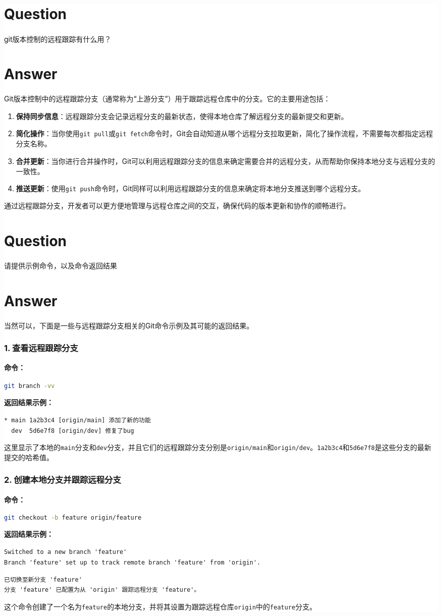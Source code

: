 # Question

git版本控制的远程跟踪有什么用？

# Answer

Git版本控制中的远程跟踪分支（通常称为“上游分支”）用于跟踪远程仓库中的分支。它的主要用途包括：

1. **保持同步信息**：远程跟踪分支会记录远程分支的最新状态，使得本地仓库了解远程分支的最新提交和更新。

2. **简化操作**：当你使用`git pull`或`git fetch`命令时，Git会自动知道从哪个远程分支拉取更新，简化了操作流程，不需要每次都指定远程分支名称。

3. **合并更新**：当你进行合并操作时，Git可以利用远程跟踪分支的信息来确定需要合并的远程分支，从而帮助你保持本地分支与远程分支的一致性。

4. **推送更新**：使用`git push`命令时，Git同样可以利用远程跟踪分支的信息来确定将本地分支推送到哪个远程分支。

通过远程跟踪分支，开发者可以更方便地管理与远程仓库之间的交互，确保代码的版本更新和协作的顺畅进行。

# Question

请提供示例命令，以及命令返回结果

# Answer

当然可以，下面是一些与远程跟踪分支相关的Git命令示例及其可能的返回结果。

### 1. 查看远程跟踪分支
**命令：**
```bash
git branch -vv
```
**返回结果示例：**
```
* main 1a2b3c4 [origin/main] 添加了新的功能
  dev  5d6e7f8 [origin/dev] 修复了bug
```
这里显示了本地的`main`分支和`dev`分支，并且它们的远程跟踪分支分别是`origin/main`和`origin/dev`。`1a2b3c4`和`5d6e7f8`是这些分支的最新提交的哈希值。

### 2. 创建本地分支并跟踪远程分支
**命令：**
```bash
git checkout -b feature origin/feature
```
**返回结果示例：**
```
Switched to a new branch 'feature'
Branch 'feature' set up to track remote branch 'feature' from 'origin'.
```
```
已切换至新分支 'feature'
分支 'feature' 已配置为从 'origin' 跟踪远程分支 'feature'。
```
这个命令创建了一个名为`feature`的本地分支，并将其设置为跟踪远程仓库`origin`中的`feature`分支。

